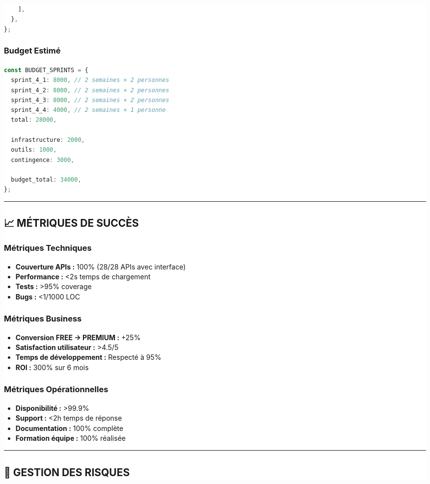 ```typescript
    ],
  },
};
```

### **Budget Estimé**

```typescript
const BUDGET_SPRINTS = {
  sprint_4_1: 8000, // 2 semaines × 2 personnes
  sprint_4_2: 8000, // 2 semaines × 2 personnes
  sprint_4_3: 8000, // 2 semaines × 2 personnes
  sprint_4_4: 4000, // 2 semaines × 1 personne
  total: 28000,

  infrastructure: 2000,
  outils: 1000,
  contingence: 3000,

  budget_total: 34000,
};
```

---

## 📈 **MÉTRIQUES DE SUCCÈS**

### **Métriques Techniques**

- **Couverture APIs :** 100% (28/28 APIs avec interface)
- **Performance :** <2s temps de chargement
- **Tests :** >95% coverage
- **Bugs :** <1/1000 LOC

### **Métriques Business**

- **Conversion FREE → PREMIUM :** +25%
- **Satisfaction utilisateur :** >4.5/5
- **Temps de développement :** Respecté à 95%
- **ROI :** 300% sur 6 mois

### **Métriques Opérationnelles**

- **Disponibilité :** >99.9%
- **Support :** <2h temps de réponse
- **Documentation :** 100% complète
- **Formation équipe :** 100% réalisée

---

## 🚨 **GESTION DES RISQUES**

